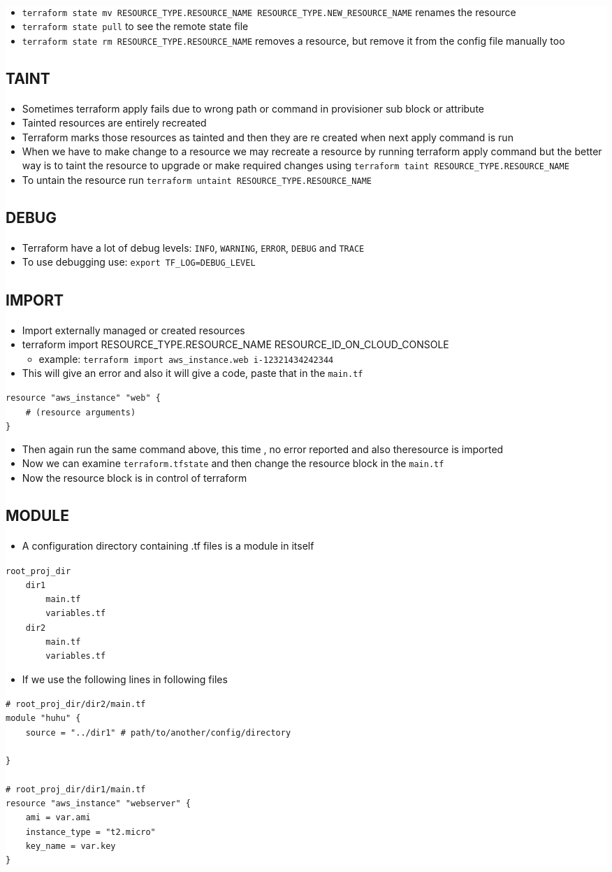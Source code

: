 * `terraform state mv RESOURCE_TYPE.RESOURCE_NAME RESOURCE_TYPE.NEW_RESOURCE_NAME` renames the resource
* `terraform state pull` to see the remote state file
* `terraform state rm RESOURCE_TYPE.RESOURCE_NAME` removes a resource, but remove it from the config file manually too

## TAINT
* Sometimes terraform apply fails due to wrong path or command in provisioner sub block or attribute
* Tainted resources are entirely recreated
* Terraform marks those resources as tainted and then they are re created when next apply command is run
* When we have to make change to a resource we may recreate a resource by running terraform apply command but the better way is to taint the resource to upgrade or make required changes using `terraform taint RESOURCE_TYPE.RESOURCE_NAME`
* To untain the resource run `terraform untaint RESOURCE_TYPE.RESOURCE_NAME`

## DEBUG
* Terraform have a lot of debug levels: `INFO`, `WARNING`, `ERROR`, `DEBUG` and `TRACE`
* To use debugging use: `export TF_LOG=DEBUG_LEVEL`

## IMPORT
* Import externally managed or created resources
* terraform import RESOURCE_TYPE.RESOURCE_NAME RESOURCE_ID_ON_CLOUD_CONSOLE
    - example: `terraform import aws_instance.web i-12321434242344`
* This will give an error and also it will give a code, paste that in the `main.tf`
```
resource "aws_instance" "web" {
    # (resource arguments)
}
```
* Then again run the same command above, this time , no error reported and also theresource is imported
* Now we can examine `terraform.tfstate` and then change the resource block in the `main.tf`
* Now the resource block is in control of terraform

## MODULE
* A configuration directory containing .tf files is a module in itself
```
root_proj_dir
    dir1
        main.tf
        variables.tf
    dir2
        main.tf
        variables.tf
```
* If we use the following lines in following files
```
# root_proj_dir/dir2/main.tf
module "huhu" {
    source = "../dir1" # path/to/another/config/directory

}

# root_proj_dir/dir1/main.tf
resource "aws_instance" "webserver" {
    ami = var.ami
    instance_type = "t2.micro"
    key_name = var.key
}

```